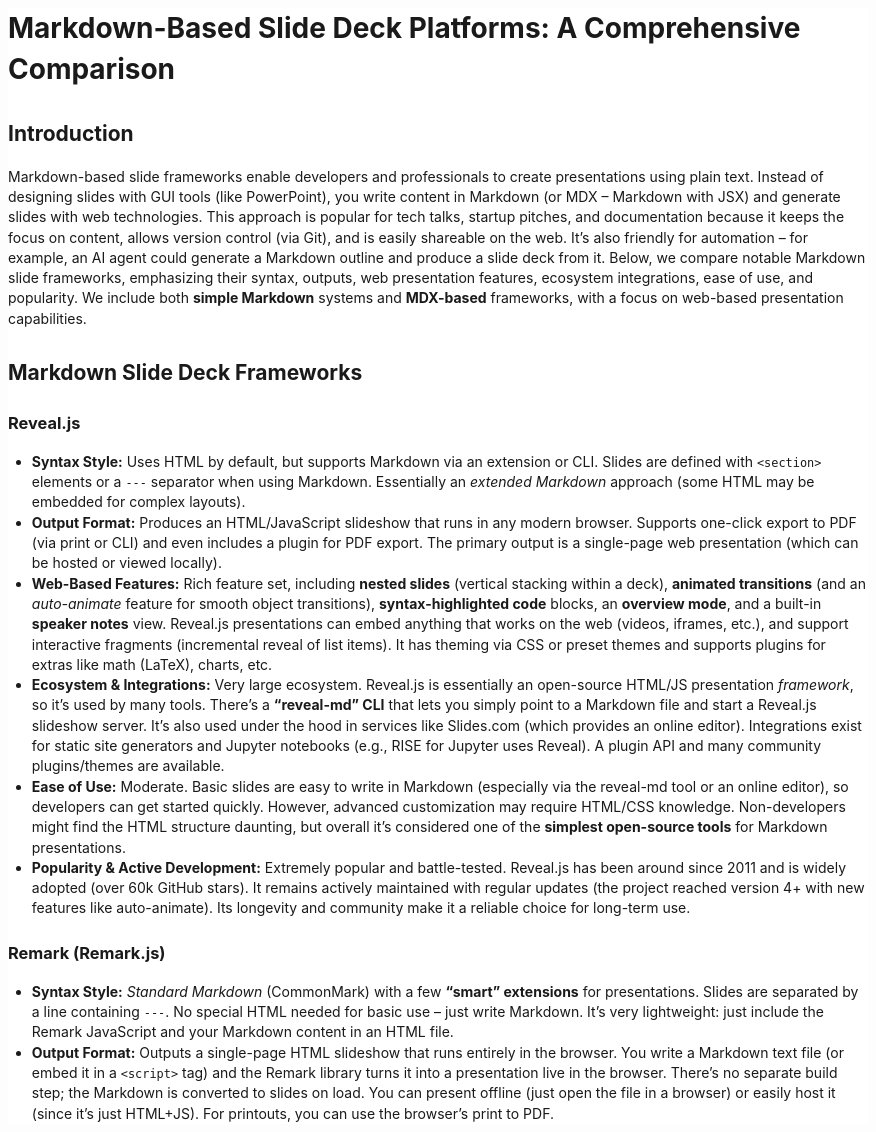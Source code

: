 # Markdown-Based Slide Deck Platforms: A Comprehensive Comparison

## Introduction

Markdown-based slide frameworks enable developers and professionals to create presentations using plain text. Instead of designing slides with GUI tools (like PowerPoint), you write content in Markdown (or MDX – Markdown with JSX) and generate slides with web technologies. This approach is popular for tech talks, startup pitches, and documentation because it keeps the focus on content, allows version control (via Git), and is easily shareable on the web. It’s also friendly for automation – for example, an AI agent could generate a Markdown outline and produce a slide deck from it. Below, we compare notable Markdown slide frameworks, emphasizing their syntax, outputs, web presentation features, ecosystem integrations, ease of use, and popularity. We include both **simple Markdown** systems and **MDX-based** frameworks, with a focus on web-based presentation capabilities.

## Markdown Slide Deck Frameworks

### Reveal.js

- **Syntax Style:** Uses HTML by default, but supports Markdown via an extension or CLI. Slides are defined with `<section>` elements or a `---` separator when using Markdown. Essentially an _extended Markdown_ approach (some HTML may be embedded for complex layouts).
- **Output Format:** Produces an HTML/JavaScript slideshow that runs in any modern browser. Supports one-click export to PDF (via print or CLI) and even includes a plugin for PDF export. The primary output is a single-page web presentation (which can be hosted or viewed locally).
- **Web-Based Features:** Rich feature set, including **nested slides** (vertical stacking within a deck), **animated transitions** (and an _auto-animate_ feature for smooth object transitions), **syntax-highlighted code** blocks, an **overview mode**, and a built-in **speaker notes** view. Reveal.js presentations can embed anything that works on the web (videos, iframes, etc.), and support interactive fragments (incremental reveal of list items). It has theming via CSS or preset themes and supports plugins for extras like math (LaTeX), charts, etc.
- **Ecosystem & Integrations:** Very large ecosystem. Reveal.js is essentially an open-source HTML/JS presentation _framework_, so it’s used by many tools. There’s a **“reveal-md” CLI** that lets you simply point to a Markdown file and start a Reveal.js slideshow server. It’s also used under the hood in services like Slides.com (which provides an online editor). Integrations exist for static site generators and Jupyter notebooks (e.g., RISE for Jupyter uses Reveal). A plugin API and many community plugins/themes are available.
- **Ease of Use:** Moderate. Basic slides are easy to write in Markdown (especially via the reveal-md tool or an online editor), so developers can get started quickly. However, advanced customization may require HTML/CSS knowledge. Non-developers might find the HTML structure daunting, but overall it’s considered one of the **simplest open-source tools** for Markdown presentations.
- **Popularity & Active Development:** Extremely popular and battle-tested. Reveal.js has been around since 2011 and is widely adopted (over 60k GitHub stars). It remains actively maintained with regular updates (the project reached version 4+ with new features like auto-animate). Its longevity and community make it a reliable choice for long-term use.

### Remark (Remark.js)

- **Syntax Style:** _Standard Markdown_ (CommonMark) with a few **“smart” extensions** for presentations. Slides are separated by a line containing `---`. No special HTML needed for basic use – just write Markdown. It’s very lightweight: just include the Remark JavaScript and your Markdown content in an HTML file.
- **Output Format:** Outputs a single-page HTML slideshow that runs entirely in the browser. You write a Markdown text file (or embed it in a `<script>` tag) and the Remark library turns it into a presentation live in the browser. There’s no separate build step; the Markdown is converted to slides on load. You can present offline (just open the file in a browser) or easily host it (since it’s just HTML+JS). For printouts, you can use the browser’s print to PDF.